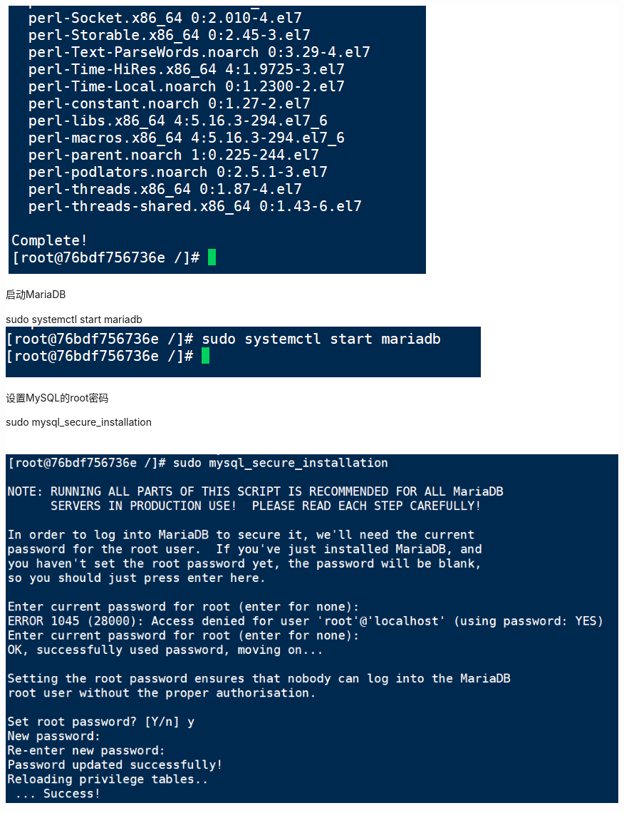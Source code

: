 ​          ![](../images/3.16.png)

启动MariaDB

sudo systemctl start mariadb   ![](../images/3.17.png)



设置MySQL的root密码

sudo mysql_secure_installation

​        ![](../images/3.18.png)
